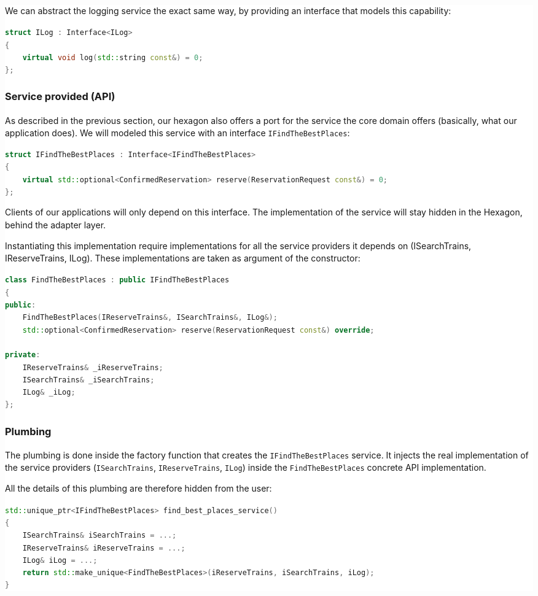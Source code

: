 We can abstract the logging service the exact same way, by providing an interface that models this capability:

```cpp
struct ILog : Interface<ILog>
{
    virtual void log(std::string const&) = 0;
};
```

### Service provided (API)

As described in the previous section, our hexagon also offers a port for the service the core domain offers (basically, what our application does). We will modeled this service with an interface `IFindTheBestPlaces`:

```cpp
struct IFindTheBestPlaces : Interface<IFindTheBestPlaces>
{
    virtual std::optional<ConfirmedReservation> reserve(ReservationRequest const&) = 0;
};
```

Clients of our applications will only depend on this interface. The implementation of the service will stay hidden in the Hexagon, behind the adapter layer.

Instantiating this implementation require implementations for all the service providers it depends on (ISearchTrains, IReserveTrains, ILog). These implementations are taken as argument of the constructor:

```cpp
class FindTheBestPlaces : public IFindTheBestPlaces
{
public:
    FindTheBestPlaces(IReserveTrains&, ISearchTrains&, ILog&);
    std::optional<ConfirmedReservation> reserve(ReservationRequest const&) override;
    
private:
    IReserveTrains& _iReserveTrains;
    ISearchTrains& _iSearchTrains;
    ILog& _iLog;
};
```

### Plumbing

The plumbing is done inside the factory function that creates the `IFindTheBestPlaces` service. It injects the real implementation of the service providers (`ISearchTrains`, `IReserveTrains`, `ILog`) inside the `FindTheBestPlaces` concrete API implementation.

All the details of this plumbing are therefore hidden from the user:

```cpp
std::unique_ptr<IFindTheBestPlaces> find_best_places_service()
{
    ISearchTrains& iSearchTrains = ...;
    IReserveTrains& iReserveTrains = ...;
    ILog& iLog = ...;
    return std::make_unique<FindTheBestPlaces>(iReserveTrains, iSearchTrains, iLog);
}
```

